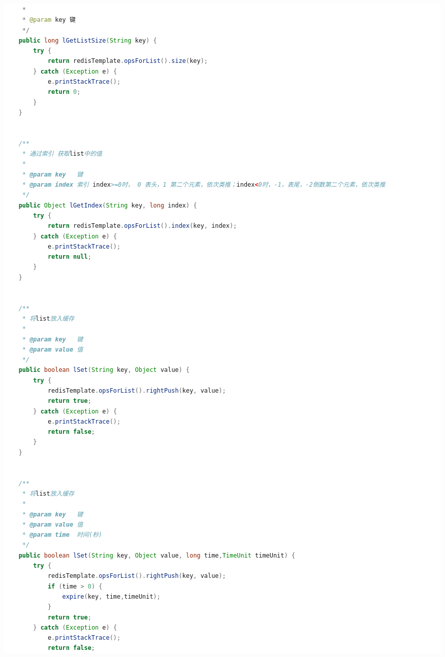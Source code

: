 ```java
     *
     * @param key 键
     */
    public long lGetListSize(String key) {
        try {
            return redisTemplate.opsForList().size(key);
        } catch (Exception e) {
            e.printStackTrace();
            return 0;
        }
    }


    /**
     * 通过索引 获取list中的值
     *
     * @param key   键
     * @param index 索引 index>=0时， 0 表头，1 第二个元素，依次类推；index<0时，-1，表尾，-2倒数第二个元素，依次类推
     */
    public Object lGetIndex(String key, long index) {
        try {
            return redisTemplate.opsForList().index(key, index);
        } catch (Exception e) {
            e.printStackTrace();
            return null;
        }
    }


    /**
     * 将list放入缓存
     *
     * @param key   键
     * @param value 值
     */
    public boolean lSet(String key, Object value) {
        try {
            redisTemplate.opsForList().rightPush(key, value);
            return true;
        } catch (Exception e) {
            e.printStackTrace();
            return false;
        }
    }


    /**
     * 将list放入缓存
     *
     * @param key   键
     * @param value 值
     * @param time  时间(秒)
     */
    public boolean lSet(String key, Object value, long time,TimeUnit timeUnit) {
        try {
            redisTemplate.opsForList().rightPush(key, value);
            if (time > 0) {
                expire(key, time,timeUnit);
            }
            return true;
        } catch (Exception e) {
            e.printStackTrace();
            return false;
```
